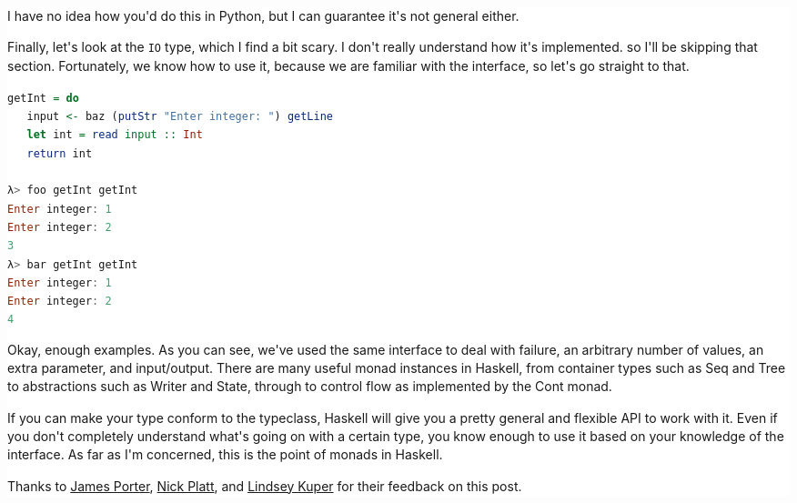 I have no idea how you'd do this in Python, but I can guarantee it's not
general either.

Finally, let's look at the `IO` type, which I find a bit scary. I don't really
understand how it's implemented. so I'll be skipping that section. Fortunately,
we know how to use it, because we are familiar with the interface, so let's go
straight to that.

```haskell
getInt = do
   input <- baz (putStr "Enter integer: ") getLine
   let int = read input :: Int
   return int

λ> foo getInt getInt
Enter integer: 1
Enter integer: 2
3
λ> bar getInt getInt
Enter integer: 1
Enter integer: 2
4
```

Okay, enough examples. As you can see, we've used the same interface to deal
with failure, an arbitrary number of values, an extra parameter, and
input/output. There are many useful monad instances in Haskell, from container
types such as Seq and Tree to abstractions such as Writer and State, through to
control flow as implemented by the Cont monad.

If you can make your type conform to the typeclass, Haskell will give you a
pretty general and flexible API to work with it. Even if you don't completely
understand what's going on with a certain type, you know enough to use it based
on your knowledge of the interface. As far as I'm concerned, this is the point
of monads in Haskell.

Thanks to [James Porter](http://jamesporter.me/), [Nick
Platt](https://nick-platt.com/), and [Lindsey Kuper](http://composition.al/)
for their feedback on this post.
